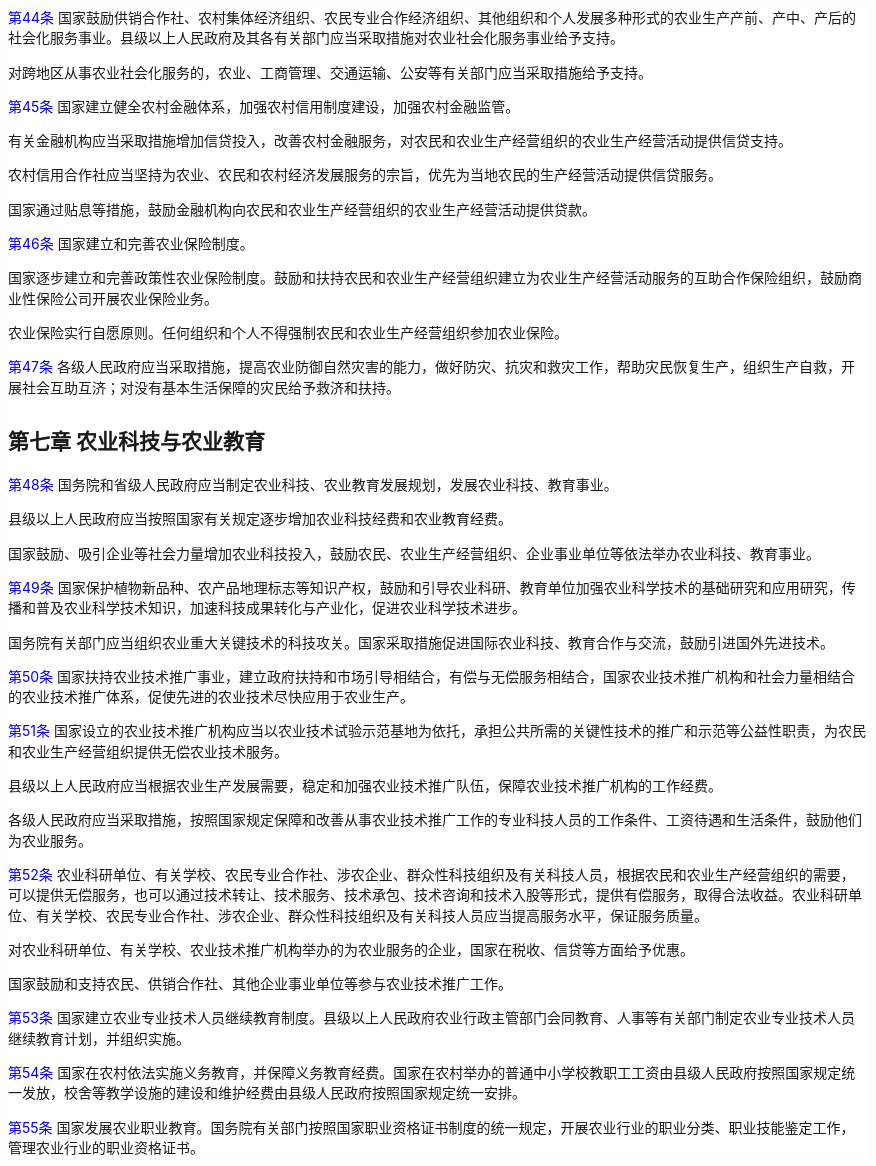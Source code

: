 <a style="color:blue" name="第44条">第44条</a>  国家鼓励供销合作社、农村集体经济组织、农民专业合作经济组织、其他组织和个人发展多种形式的农业生产产前、产中、产后的社会化服务事业。县级以上人民政府及其各有关部门应当采取措施对农业社会化服务事业给予支持。

对跨地区从事农业社会化服务的，农业、工商管理、交通运输、公安等有关部门应当采取措施给予支持。

<a style="color:blue" name="第45条">第45条</a>  国家建立健全农村金融体系，加强农村信用制度建设，加强农村金融监管。

有关金融机构应当采取措施增加信贷投入，改善农村金融服务，对农民和农业生产经营组织的农业生产经营活动提供信贷支持。

农村信用合作社应当坚持为农业、农民和农村经济发展服务的宗旨，优先为当地农民的生产经营活动提供信贷服务。

国家通过贴息等措施，鼓励金融机构向农民和农业生产经营组织的农业生产经营活动提供贷款。

<a style="color:blue" name="第46条">第46条</a>  国家建立和完善农业保险制度。

国家逐步建立和完善政策性农业保险制度。鼓励和扶持农民和农业生产经营组织建立为农业生产经营活动服务的互助合作保险组织，鼓励商业性保险公司开展农业保险业务。

农业保险实行自愿原则。任何组织和个人不得强制农民和农业生产经营组织参加农业保险。

<a style="color:blue" name="第47条">第47条</a>  各级人民政府应当采取措施，提高农业防御自然灾害的能力，做好防灾、抗灾和救灾工作，帮助灾民恢复生产，组织生产自救，开展社会互助互济；对没有基本生活保障的灾民给予救济和扶持。

## 第七章 农业科技与农业教育

<a style="color:blue" name="第48条">第48条</a>  国务院和省级人民政府应当制定农业科技、农业教育发展规划，发展农业科技、教育事业。

县级以上人民政府应当按照国家有关规定逐步增加农业科技经费和农业教育经费。

国家鼓励、吸引企业等社会力量增加农业科技投入，鼓励农民、农业生产经营组织、企业事业单位等依法举办农业科技、教育事业。

<a style="color:blue" name="第49条">第49条</a>  国家保护植物新品种、农产品地理标志等知识产权，鼓励和引导农业科研、教育单位加强农业科学技术的基础研究和应用研究，传播和普及农业科学技术知识，加速科技成果转化与产业化，促进农业科学技术进步。

国务院有关部门应当组织农业重大关键技术的科技攻关。国家采取措施促进国际农业科技、教育合作与交流，鼓励引进国外先进技术。

<a style="color:blue" name="第50条">第50条</a>  国家扶持农业技术推广事业，建立政府扶持和市场引导相结合，有偿与无偿服务相结合，国家农业技术推广机构和社会力量相结合的农业技术推广体系，促使先进的农业技术尽快应用于农业生产。

<a style="color:blue" name="第51条">第51条</a>  国家设立的农业技术推广机构应当以农业技术试验示范基地为依托，承担公共所需的关键性技术的推广和示范等公益性职责，为农民和农业生产经营组织提供无偿农业技术服务。

县级以上人民政府应当根据农业生产发展需要，稳定和加强农业技术推广队伍，保障农业技术推广机构的工作经费。

各级人民政府应当采取措施，按照国家规定保障和改善从事农业技术推广工作的专业科技人员的工作条件、工资待遇和生活条件，鼓励他们为农业服务。

<a style="color:blue" name="第52条">第52条</a>  农业科研单位、有关学校、农民专业合作社、涉农企业、群众性科技组织及有关科技人员，根据农民和农业生产经营组织的需要，可以提供无偿服务，也可以通过技术转让、技术服务、技术承包、技术咨询和技术入股等形式，提供有偿服务，取得合法收益。农业科研单位、有关学校、农民专业合作社、涉农企业、群众性科技组织及有关科技人员应当提高服务水平，保证服务质量。

对农业科研单位、有关学校、农业技术推广机构举办的为农业服务的企业，国家在税收、信贷等方面给予优惠。

国家鼓励和支持农民、供销合作社、其他企业事业单位等参与农业技术推广工作。

<a style="color:blue" name="第53条">第53条</a>  国家建立农业专业技术人员继续教育制度。县级以上人民政府农业行政主管部门会同教育、人事等有关部门制定农业专业技术人员继续教育计划，并组织实施。

<a style="color:blue" name="第54条">第54条</a>  国家在农村依法实施义务教育，并保障义务教育经费。国家在农村举办的普通中小学校教职工工资由县级人民政府按照国家规定统一发放，校舍等教学设施的建设和维护经费由县级人民政府按照国家规定统一安排。

<a style="color:blue" name="第55条">第55条</a>  国家发展农业职业教育。国务院有关部门按照国家职业资格证书制度的统一规定，开展农业行业的职业分类、职业技能鉴定工作，管理农业行业的职业资格证书。
